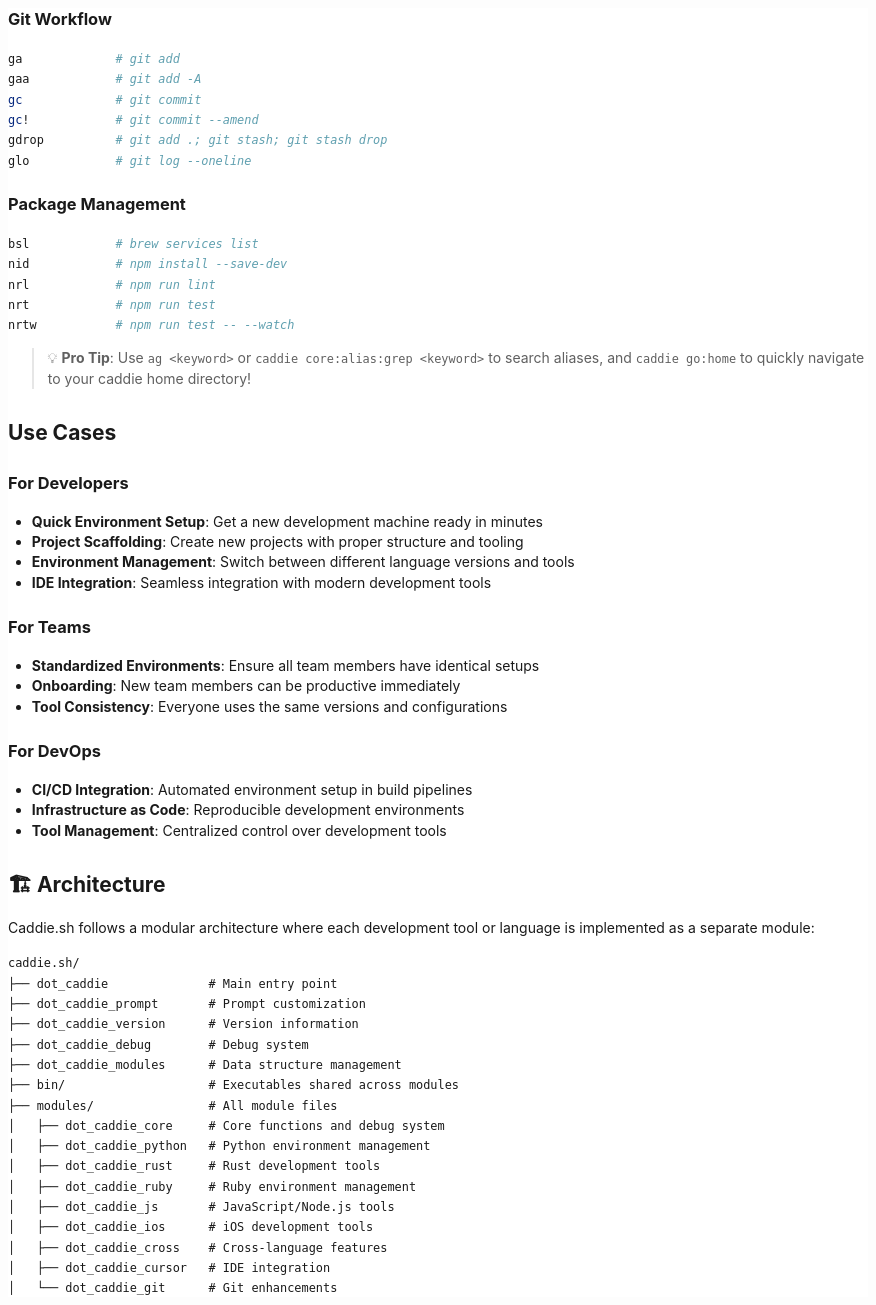 ### Git Workflow
```bash
ga             # git add
gaa            # git add -A
gc             # git commit
gc!            # git commit --amend
gdrop          # git add .; git stash; git stash drop
glo            # git log --oneline
```

### Package Management
```bash
bsl            # brew services list
nid            # npm install --save-dev
nrl            # npm run lint
nrt            # npm run test
nrtw           # npm run test -- --watch
```

> 💡 **Pro Tip**: Use `ag <keyword>` or `caddie core:alias:grep <keyword>` to search aliases, and `caddie go:home` to quickly navigate to your caddie home directory!

## Use Cases

### For Developers
- **Quick Environment Setup**: Get a new development machine ready in minutes
- **Project Scaffolding**: Create new projects with proper structure and tooling
- **Environment Management**: Switch between different language versions and tools
- **IDE Integration**: Seamless integration with modern development tools

### For Teams
- **Standardized Environments**: Ensure all team members have identical setups
- **Onboarding**: New team members can be productive immediately
- **Tool Consistency**: Everyone uses the same versions and configurations

### For DevOps
- **CI/CD Integration**: Automated environment setup in build pipelines
- **Infrastructure as Code**: Reproducible development environments
- **Tool Management**: Centralized control over development tools

## 🏗️ Architecture

Caddie.sh follows a modular architecture where each development tool or language is implemented as a separate module:

```
caddie.sh/
├── dot_caddie              # Main entry point
├── dot_caddie_prompt       # Prompt customization
├── dot_caddie_version      # Version information
├── dot_caddie_debug        # Debug system
├── dot_caddie_modules      # Data structure management
├── bin/                    # Executables shared across modules
├── modules/                # All module files
│   ├── dot_caddie_core     # Core functions and debug system
│   ├── dot_caddie_python   # Python environment management
│   ├── dot_caddie_rust     # Rust development tools
│   ├── dot_caddie_ruby     # Ruby environment management
│   ├── dot_caddie_js       # JavaScript/Node.js tools
│   ├── dot_caddie_ios      # iOS development tools
│   ├── dot_caddie_cross    # Cross-language features
│   ├── dot_caddie_cursor   # IDE integration
│   └── dot_caddie_git      # Git enhancements
```